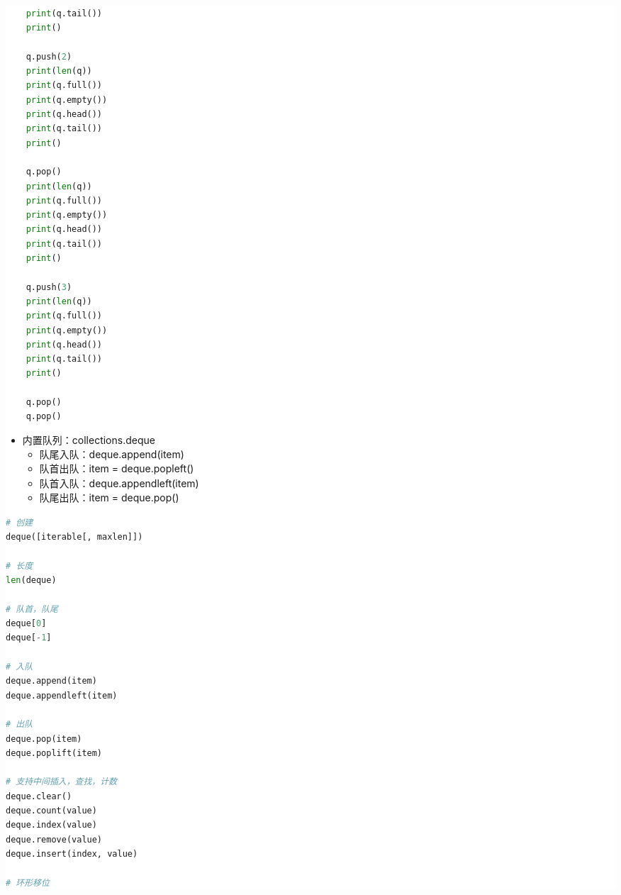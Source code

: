 ```python
    print(q.tail())
    print()

    q.push(2)
    print(len(q))
    print(q.full())
    print(q.empty())
    print(q.head())
    print(q.tail())
    print()
    
    q.pop()
    print(len(q))
    print(q.full())
    print(q.empty())
    print(q.head())
    print(q.tail())
    print()
    
    q.push(3)
    print(len(q))
    print(q.full())
    print(q.empty())
    print(q.head())
    print(q.tail())
    print()

    q.pop()
    q.pop()
```

* 内置队列：collections.deque
    * 队尾入队：deque.append(item)
    * 队首出队：item = deque.popleft()
    * 队首入队：deque.appendleft(item)
    * 队尾出队：item = deque.pop()

```python
# 创建
deque([iterable[, maxlen]])

# 长度
len(deque)

# 队首，队尾
deque[0]
deque[-1]

# 入队
deque.append(item)
deque.appendleft(item)

# 出队
deque.pop(item)
deque.poplift(item)

# 支持中间插入，查找，计数
deque.clear()
deque.count(value)
deque.index(value)
deque.remove(value)
deque.insert(index, value)

# 环形移位
```